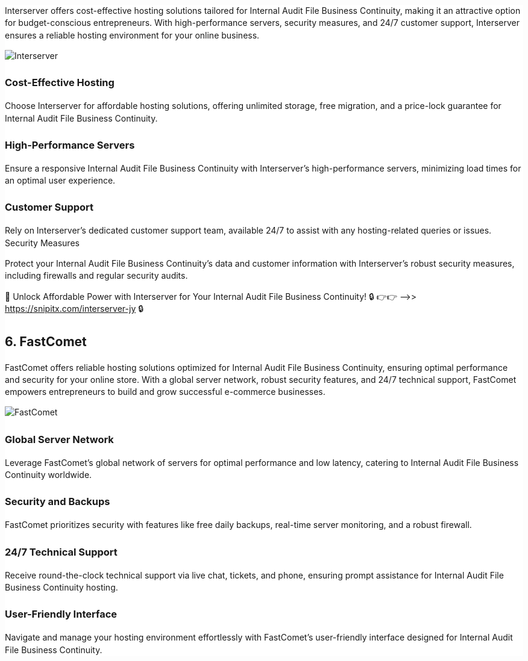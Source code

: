 Interserver offers cost-effective hosting solutions tailored for Internal Audit File Business Continuity, making it an attractive option for budget-conscious entrepreneurs. With high-performance servers, security measures, and 24/7 customer support, Interserver ensures a reliable hosting environment for your online business.

![Interserver](https://i.imgur.com/OM5dOEW.jpeg "Interserver Hosting")

### Cost-Effective Hosting
Choose Interserver for affordable hosting solutions, offering unlimited storage, free migration, and a price-lock guarantee for Internal Audit File Business Continuity.

### High-Performance Servers
Ensure a responsive Internal Audit File Business Continuity with Interserver’s high-performance servers, minimizing load times for an optimal user experience.

### Customer Support
Rely on Interserver’s dedicated customer support team, available 24/7 to assist with any hosting-related queries or issues.
Security Measures

Protect your Internal Audit File Business Continuity’s data and customer information with Interserver’s robust security measures, including firewalls and regular security audits.

💸 Unlock Affordable Power with Interserver for Your Internal Audit File Business Continuity! 🔒
👉👉 -->> https://snipitx.com/interserver-jy 🔒

## 6. FastComet

FastComet offers reliable hosting solutions optimized for Internal Audit File Business Continuity, ensuring optimal performance and security for your online store. With a global server network, robust security features, and 24/7 technical support, FastComet empowers entrepreneurs to build and grow successful e-commerce businesses.

![FastComet](https://i.imgur.com/7qgXuWp.png "FastComet Hosting")

### Global Server Network
Leverage FastComet’s global network of servers for optimal performance and low latency, catering to Internal Audit File Business Continuity worldwide.

### Security and Backups
FastComet prioritizes security with features like free daily backups, real-time server monitoring, and a robust firewall.

### 24/7 Technical Support
Receive round-the-clock technical support via live chat, tickets, and phone, ensuring prompt assistance for Internal Audit File Business Continuity hosting.

### User-Friendly Interface
Navigate and manage your hosting environment effortlessly with FastComet’s user-friendly interface designed for Internal Audit File Business Continuity.
